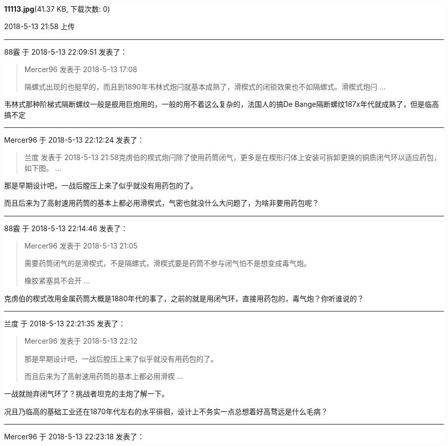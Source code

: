 

**11113.jpg**(41.37 KB, 下载次数: 0)



2018-5-13 21:58 上传

---------

88霰 于 2018-5-13 22:09:51 发表了：

> Mercer96 发表于 2018-5-13 17:08
> 
> 隔螺式出现的也挺早的，而且到1890年韦林式炮闩就基本成熟了，滑楔式的闭锁效果也不如隔螺式。滑楔式炮闩 ...



韦林式那种阶梯式隔断螺纹一般是舰用巨炮用的，一般的用不着这么复杂的，法国人的搞De Bange隔断螺纹187x年代就成熟了，但是临高搞不定

---------

Mercer96 于 2018-5-13 22:12:24 发表了：

> 兰度 发表于 2018-5-13 21:58克虏伯的楔式炮闩除了使用药筒闭气，更多是在楔形闩体上安装可拆卸更换的铜质闭气环以适应药包，如下图。 ...



那是早期设计吧，一战后膛压上来了似乎就没有用药包的了。

而且后来为了高射速用药筒的基本上都必用滑楔式，气密也就没什么大问题了，为啥非要用药包呢？

---------

88霰 于 2018-5-13 22:14:46 发表了：

> Mercer96 发表于 2018-5-13 21:05
> 
> 需要药筒闭气的是滑楔式，不是隔螺式，滑楔式要是药筒不参与闭气怕不是想变成毒气炮。
> 
> 橡胶紧塞具不会开 ...



克虏伯的楔式改用金属药筒大概是1880年代的事了，之前的就是用闭气环，直接用药包的，毒气炮？你听谁说的？

---------

兰度 于 2018-5-13 22:21:35 发表了：

> Mercer96 发表于 2018-5-13 22:12
> 
> 那是早期设计吧，一战后膛压上来了似乎就没有用药包的了。
> 
> 而且后来为了高射速用药筒的基本上都必用滑楔 ...



一战就抛弃闭气环了？挑战者坦克的主炮了解一下。

况且乃临高的基础工业还在1870年代左右的水平徘徊，设计上不务实一点总想着好高骛远是什么毛病？

---------

Mercer96 于 2018-5-13 22:23:18 发表了：
